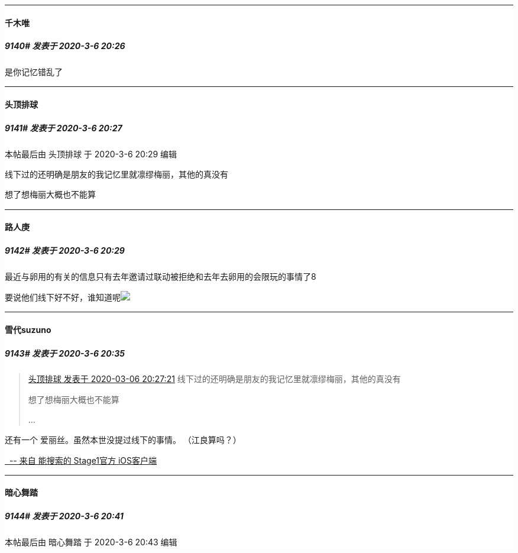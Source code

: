*****

####  千木唯  
##### 9140#       发表于 2020-3-6 20:26


是你记忆错乱了


*****

####  头顶排球  
##### 9141#       发表于 2020-3-6 20:27


 本帖最后由 头顶排球 于 2020-3-6 20:29 编辑 

线下过的还明确是朋友的我记忆里就凛缪梅丽，其他的真没有


想了想梅丽大概也不能算


*****

####  路人庚  
##### 9142#       发表于 2020-3-6 20:29


最近与卵用的有关的信息只有去年邀请过联动被拒绝和去年去卵用的会限玩的事情了8

要说他们线下好不好，谁知道呢<img src="https://static.saraba1st.com/image/smiley/face2017/037.png" referrerpolicy="no-referrer">


*****

####  雪代suzuno  
##### 9143#       发表于 2020-3-6 20:35


<blockquote><a href="httphttps://bbs.saraba1st.com/2b/forum.php?mod=redirect&amp;goto=findpost&amp;pid=46640399&amp;ptid=1912063" target="_blank">头顶排球 发表于 2020-03-06 20:27:21</a>
线下过的还明确是朋友的我记忆里就凛缪梅丽，其他的真没有


想了想梅丽大概也不能算

 ...</blockquote>还有一个 爱丽丝。虽然本世没提过线下的事情。
（江良算吗？）

[  -- 来自 能搜索的 Stage1官方 iOS客户端](https://itunes.apple.com/fi/app/saraba1st/id1221237470?mt=8)


*****

####  暗心舞踏  
##### 9144#       发表于 2020-3-6 20:41


 本帖最后由 暗心舞踏 于 2020-3-6 20:43 编辑 
